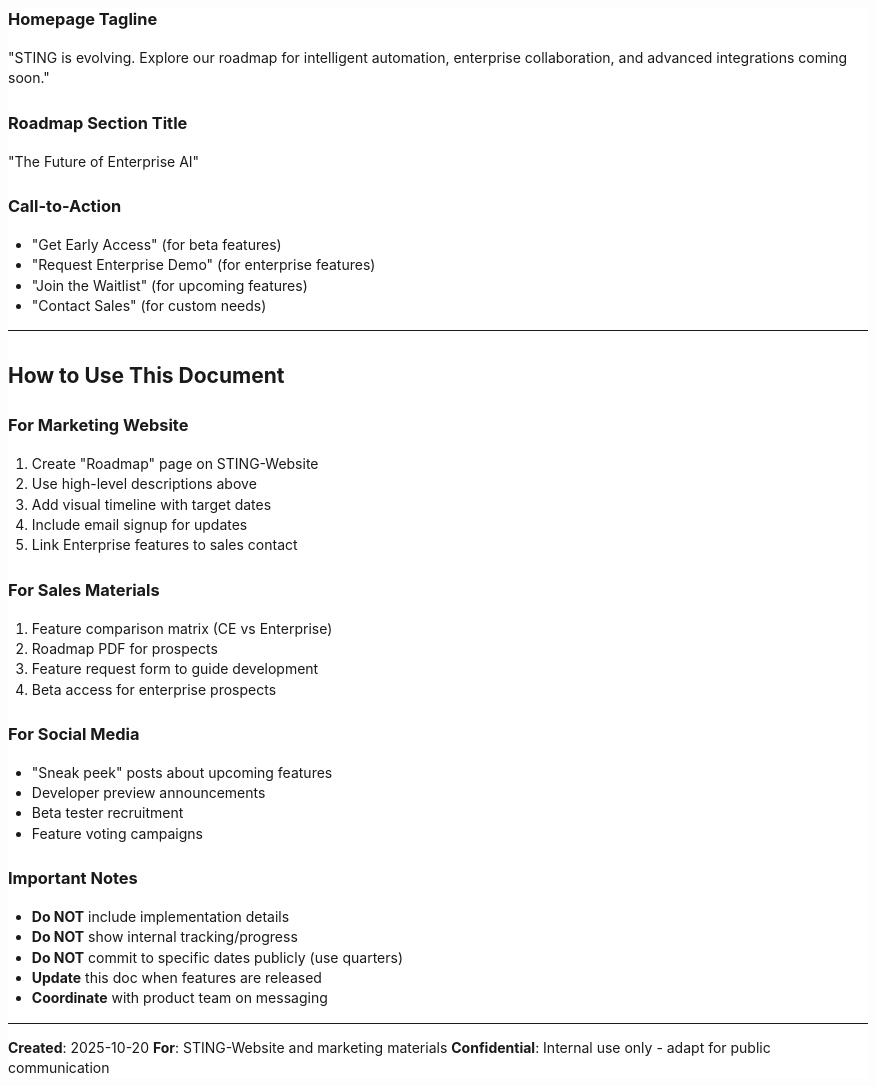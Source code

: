 ### Homepage Tagline
"STING is evolving. Explore our roadmap for intelligent automation, enterprise collaboration, and advanced integrations coming soon."

### Roadmap Section Title
"The Future of Enterprise AI"

### Call-to-Action
- "Get Early Access" (for beta features)
- "Request Enterprise Demo" (for enterprise features)
- "Join the Waitlist" (for upcoming features)
- "Contact Sales" (for custom needs)

---

## How to Use This Document

### For Marketing Website
1. Create "Roadmap" page on STING-Website
2. Use high-level descriptions above
3. Add visual timeline with target dates
4. Include email signup for updates
5. Link Enterprise features to sales contact

### For Sales Materials
1. Feature comparison matrix (CE vs Enterprise)
2. Roadmap PDF for prospects
3. Feature request form to guide development
4. Beta access for enterprise prospects

### For Social Media
- "Sneak peek" posts about upcoming features
- Developer preview announcements
- Beta tester recruitment
- Feature voting campaigns

### Important Notes
- **Do NOT** include implementation details
- **Do NOT** show internal tracking/progress
- **Do NOT** commit to specific dates publicly (use quarters)
- **Update** this doc when features are released
- **Coordinate** with product team on messaging

---

**Created**: 2025-10-20
**For**: STING-Website and marketing materials
**Confidential**: Internal use only - adapt for public communication
